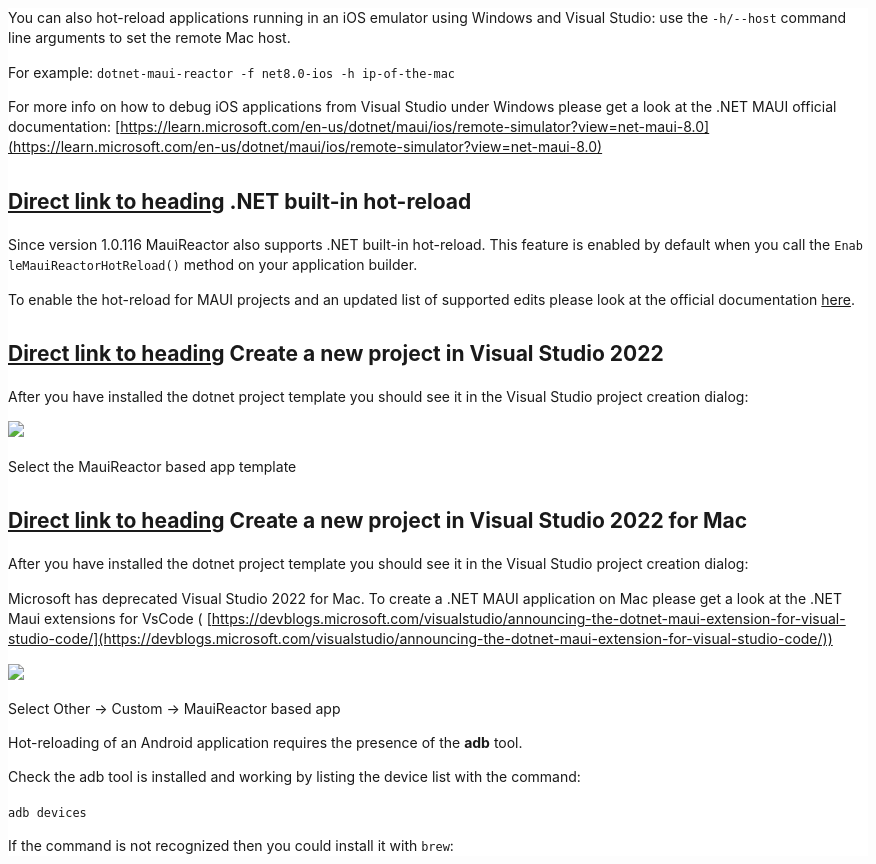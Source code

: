You can also hot-reload applications running in an iOS emulator using Windows and Visual Studio: use the `-h/--host` command line arguments to set the remote Mac host.

For example:
`dotnet-maui-reactor -f net8.0-ios -h ip-of-the-mac`

For more info on how to debug iOS applications from Visual Studio under Windows please get a look at the .NET MAUI official documentation:
[https://learn.microsoft.com/en-us/dotnet/maui/ios/remote-simulator?view=net-maui-8.0](https://learn.microsoft.com/en-us/dotnet/maui/ios/remote-simulator?view=net-maui-8.0)

## [Direct link to heading](\#net-built-in-hot-reload)    .NET built-in hot-reload

Since version 1.0.116 MauiReactor also supports .NET built-in hot-reload. This feature is enabled by default when you call the `EnableMauiReactorHotReload()` method on your application builder.

To enable the hot-reload for MAUI projects and an updated list of supported edits please look at the official documentation [here](https://learn.microsoft.com/en-us/visualstudio/debugger/hot-reload?view=vs-2022).

## [Direct link to heading](\#create-a-new-project-in-visual-studio-2022)    Create a new project in Visual Studio 2022

After you have installed the dotnet project template you should see it in the Visual Studio project creation dialog:

![](https://adospace.gitbook.io/~gitbook/image?url=https%3A%2F%2F877538538-files.gitbook.io%2F%7E%2Ffiles%2Fv0%2Fb%2Fgitbook-x-prod.appspot.com%2Fo%2Fspaces%252Fh1eh1igwiwRzrw2kbxSp%252Fuploads%252Fzh664AmGOSVI2KLBmhUX%252Fimage.png%3Falt%3Dmedia%26token%3Ddb728821-219d-43cb-9fc1-e595740fcf7a&width=768&dpr=4&quality=100&sign=29777c32&sv=2)

Select the MauiReactor based app template

## [Direct link to heading](\#create-a-new-project-in-visual-studio-2022-for-mac)    Create a new project in Visual Studio 2022 for Mac

After you have installed the dotnet project template you should see it in the Visual Studio project creation dialog:

Microsoft has deprecated Visual Studio 2022 for Mac. To create a .NET MAUI application on Mac please get a look at the .NET Maui extensions for VsCode ( [https://devblogs.microsoft.com/visualstudio/announcing-the-dotnet-maui-extension-for-visual-studio-code/](https://devblogs.microsoft.com/visualstudio/announcing-the-dotnet-maui-extension-for-visual-studio-code/))

![](https://adospace.gitbook.io/~gitbook/image?url=https%3A%2F%2F877538538-files.gitbook.io%2F%7E%2Ffiles%2Fv0%2Fb%2Fgitbook-x-prod.appspot.com%2Fo%2Fspaces%252Fh1eh1igwiwRzrw2kbxSp%252Fuploads%252FXiyQZSwIXXVzEetypksG%252Fimage.png%3Falt%3Dmedia%26token%3D6caa8ff3-9af3-4bc7-acdb-88bbc1563807&width=768&dpr=4&quality=100&sign=ef9aee78&sv=2)

Select Other -> Custom -> MauiReactor based app

Hot-reloading of an Android application requires the presence of the **adb** tool.

Check the adb tool is installed and working by listing the device list with the command:

`adb devices`

If the command is not recognized then you could install it with `brew`:

